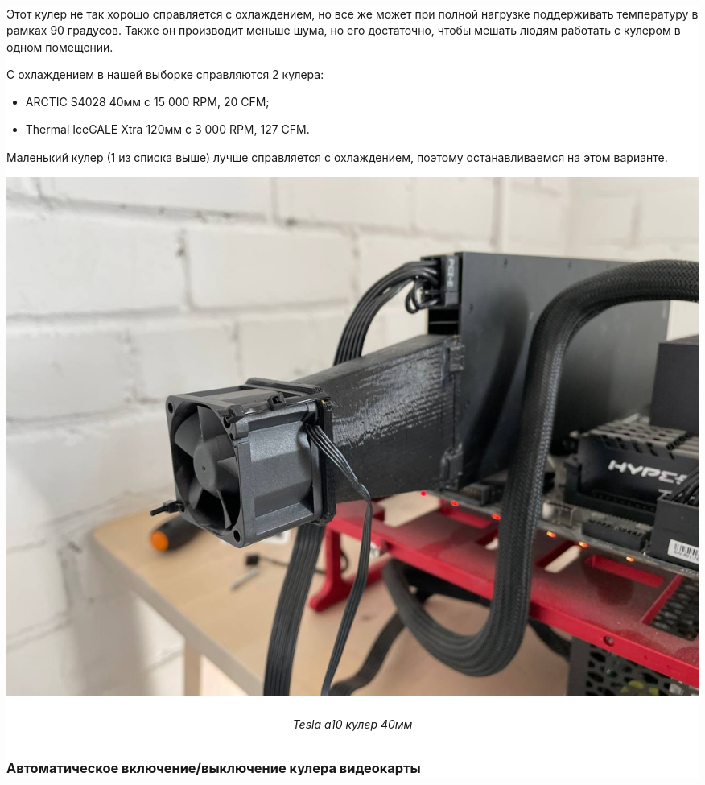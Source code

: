 Этот кулер не так хорошо справляется с охлаждением, но все же может при полной нагрузке поддерживать температуру в рамках 90 градусов. Также он производит меньше шума, но его достаточно, чтобы мешать людям работать с кулером в одном помещении.

С охлаждением в нашей выборке справляются 2 кулера:

* ARCTIC S4028 40мм с 15 000 RPM, 20 CFM;

* Thermal IceGALE Xtra 120мм с 3 000 RPM, 127 CFM.

Маленький кулер (1 из списка выше) лучше справляется с охлаждением, поэтому останавливаемся на этом варианте.

<p align="center">
  <img src="images/tesla_a10_кулер_40.png" loop=infinite>
</p>

<h6 align="center">Tesla a10 кулер 40мм</h6>

### Автоматическое включение/выключение кулера видеокарты
